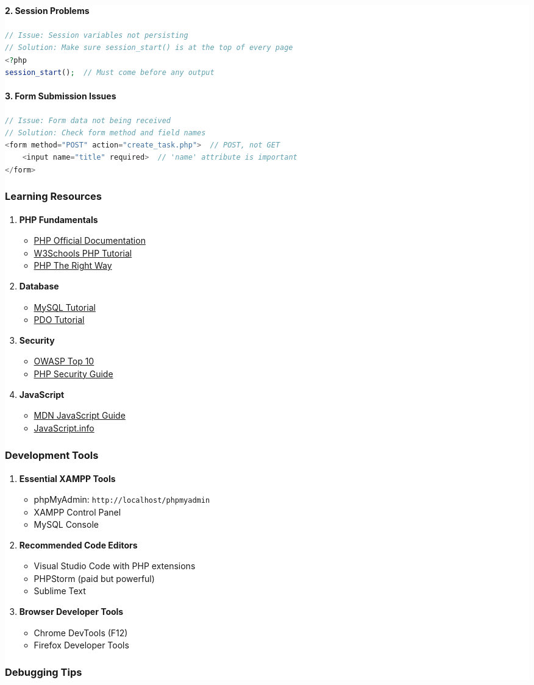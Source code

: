 #### 2. Session Problems
```php
// Issue: Session variables not persisting
// Solution: Make sure session_start() is at the top of every page
<?php
session_start();  // Must come before any output
```

#### 3. Form Submission Issues
```php
// Issue: Form data not being received
// Solution: Check form method and field names
<form method="POST" action="create_task.php">  // POST, not GET
    <input name="title" required>  // 'name' attribute is important
</form>
```

### Learning Resources

1. **PHP Fundamentals**
   - [PHP Official Documentation](https://www.php.net/docs.php)
   - [W3Schools PHP Tutorial](https://www.w3schools.com/php/)
   - [PHP The Right Way](https://phptherightway.com/)

2. **Database**
   - [MySQL Tutorial](https://www.mysqltutorial.org/)
   - [PDO Tutorial](https://phpdelusions.net/pdo)

3. **Security**
   - [OWASP Top 10](https://owasp.org/www-project-top-ten/)
   - [PHP Security Guide](https://phpsecurity.readthedocs.io/en/latest/)

4. **JavaScript**
   - [MDN JavaScript Guide](https://developer.mozilla.org/en-US/docs/Web/JavaScript/Guide)
   - [JavaScript.info](https://javascript.info/)

### Development Tools

1. **Essential XAMPP Tools**
   - phpMyAdmin: `http://localhost/phpmyadmin`
   - XAMPP Control Panel
   - MySQL Console

2. **Recommended Code Editors**
   - Visual Studio Code with PHP extensions
   - PHPStorm (paid but powerful)
   - Sublime Text

3. **Browser Developer Tools**
   - Chrome DevTools (F12)
   - Firefox Developer Tools

### Debugging Tips
